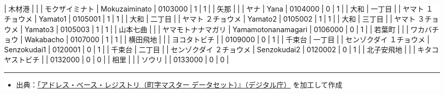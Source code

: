 | 木材港 |  |  | モクザイミナト   | Mokuzaiminato | 0103000 | 1 | 1 |
| 矢那 |  |  | ヤナ   | Yana | 0104000 | 0 | 1 |
| 大和 | 一丁目 |  | ヤマト １チョウメ  | Yamato1 | 0105001 | 1 | 1 |
| 大和 | 二丁目 |  | ヤマト ２チョウメ  | Yamato2 | 0105002 | 1 | 1 |
| 大和 | 三丁目 |  | ヤマト ３チョウメ  | Yamato3 | 0105003 | 1 | 1 |
| 山本七曲 |  |  | ヤマモトナナマガリ   | Yamamotonanamagari | 0106000 | 0 | 1 |
| 若葉町 |  |  | ワカバチョウ   | Wakabacho | 0107000 | 1 | 1 |
| 横田飛地 |  |  | ヨコタトビチ   |  | 0109000 | 0 | 1 |
| 千束台 | 一丁目 |  | センゾクダイ １チョウメ  | Senzokudai1 | 0120001 | 0 | 1 |
| 千束台 | 二丁目 |  | センゾクダイ ２チョウメ  | Senzokudai2 | 0120002 | 0 | 1 |
| 北子安飛地 |  |  | キタコヤストビチ   |  | 0132000 | 0 | 0 |
| 相里 |  |  | ソウリ   |  | 0133000 | 0 | 0 |

---

- 出典：[「アドレス・ベース・レジストリ（町字マスター データセット）』（デジタル庁）](https://www.digital.go.jp/policies/base_registry_address/) を加工して作成